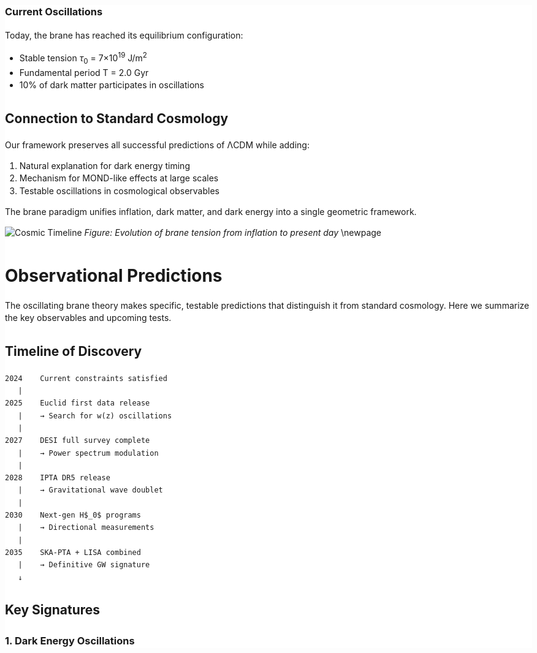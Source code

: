 ### Current Oscillations
Today, the brane has reached its equilibrium configuration:
- Stable tension $\tau$$_0$ = 7×10$^1$$^9$ J/m$^2$
- Fundamental period T = 2.0 Gyr
- 10% of dark matter participates in oscillations

## Connection to Standard Cosmology

Our framework preserves all successful predictions of ΛCDM while adding:
1. Natural explanation for dark energy timing
2. Mechanism for MOND-like effects at large scales
3. Testable oscillations in cosmological observables

The brane paradigm unifies inflation, dark matter, and dark energy into a single geometric framework.

![Cosmic Timeline](/root/bulk/oscillating-brane-DM/plots/cosmic_timeline.png)
*Figure: Evolution of brane tension from inflation to present day*
\newpage
# Observational Predictions

The oscillating brane theory makes specific, testable predictions that distinguish it from standard cosmology. Here we summarize the key observables and upcoming tests.

## Timeline of Discovery

```
2024    Current constraints satisfied
   |
2025    Euclid first data release
   |    → Search for w(z) oscillations
   |
2027    DESI full survey complete
   |    → Power spectrum modulation
   |
2028    IPTA DR5 release
   |    → Gravitational wave doublet
   |
2030    Next-gen H$_0$ programs
   |    → Directional measurements
   |
2035    SKA-PTA + LISA combined
   |    → Definitive GW signature
   ↓
```

## Key Signatures

### 1. Dark Energy Oscillations
